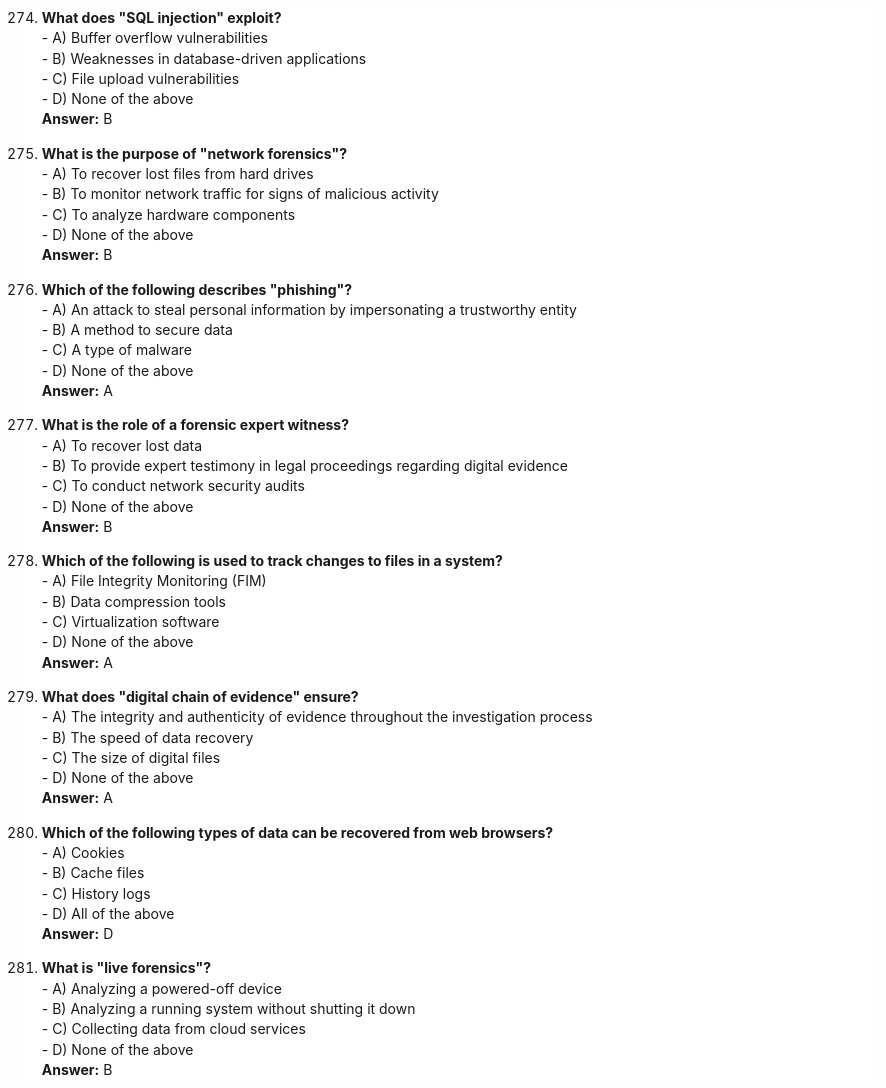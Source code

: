 274. **What does "SQL injection" exploit?**  
    - A) Buffer overflow vulnerabilities  
    - B) Weaknesses in database-driven applications  
    - C) File upload vulnerabilities  
    - D) None of the above  
    **Answer:** B

275. **What is the purpose of "network forensics"?**  
    - A) To recover lost files from hard drives  
    - B) To monitor network traffic for signs of malicious activity  
    - C) To analyze hardware components  
    - D) None of the above  
    **Answer:** B

276. **Which of the following describes "phishing"?**  
    - A) An attack to steal personal information by impersonating a trustworthy entity  
    - B) A method to secure data  
    - C) A type of malware  
    - D) None of the above  
    **Answer:** A

277. **What is the role of a forensic expert witness?**  
    - A) To recover lost data  
    - B) To provide expert testimony in legal proceedings regarding digital evidence  
    - C) To conduct network security audits  
    - D) None of the above  
    **Answer:** B

278. **Which of the following is used to track changes to files in a system?**  
    - A) File Integrity Monitoring (FIM)  
    - B) Data compression tools  
    - C) Virtualization software  
    - D) None of the above  
    **Answer:** A

279. **What does "digital chain of evidence" ensure?**  
    - A) The integrity and authenticity of evidence throughout the investigation process  
    - B) The speed of data recovery  
    - C) The size of digital files  
    - D) None of the above  
    **Answer:** A

280. **Which of the following types of data can be recovered from web browsers?**  
    - A) Cookies  
    - B) Cache files  
    - C) History logs  
    - D) All of the above  
    **Answer:** D

281. **What is "live forensics"?**  
    - A) Analyzing a powered-off device  
    - B) Analyzing a running system without shutting it down  
    - C) Collecting data from cloud services  
    - D) None of the above  
    **Answer:** B
